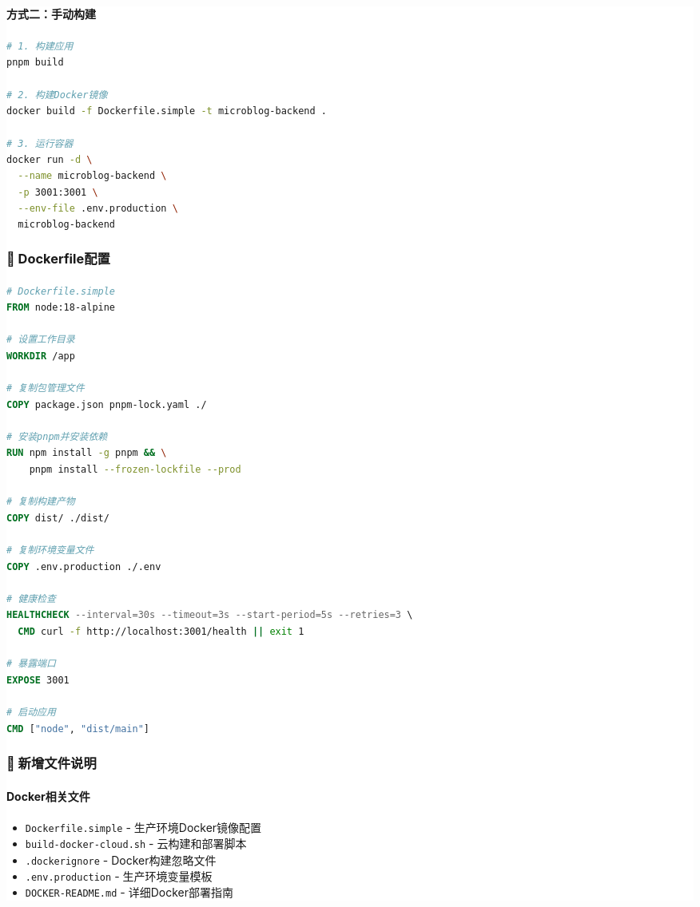 #### 方式二：手动构建
```bash
# 1. 构建应用
pnpm build

# 2. 构建Docker镜像
docker build -f Dockerfile.simple -t microblog-backend .

# 3. 运行容器
docker run -d \
  --name microblog-backend \
  -p 3001:3001 \
  --env-file .env.production \
  microblog-backend
```

### 🐳 Dockerfile配置

```dockerfile
# Dockerfile.simple
FROM node:18-alpine

# 设置工作目录
WORKDIR /app

# 复制包管理文件
COPY package.json pnpm-lock.yaml ./

# 安装pnpm并安装依赖
RUN npm install -g pnpm && \
    pnpm install --frozen-lockfile --prod

# 复制构建产物
COPY dist/ ./dist/

# 复制环境变量文件
COPY .env.production ./.env

# 健康检查
HEALTHCHECK --interval=30s --timeout=3s --start-period=5s --retries=3 \
  CMD curl -f http://localhost:3001/health || exit 1

# 暴露端口
EXPOSE 3001

# 启动应用
CMD ["node", "dist/main"]
```

### 📁 新增文件说明

#### Docker相关文件
- `Dockerfile.simple` - 生产环境Docker镜像配置
- `build-docker-cloud.sh` - 云构建和部署脚本
- `.dockerignore` - Docker构建忽略文件
- `.env.production` - 生产环境变量模板
- `DOCKER-README.md` - 详细Docker部署指南
